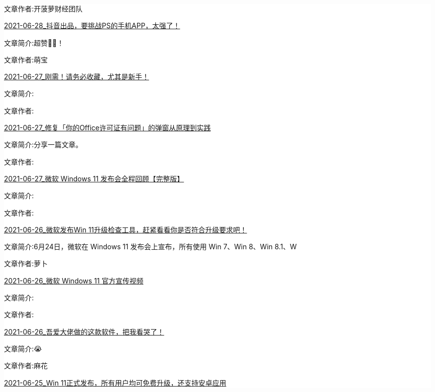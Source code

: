 文章作者:开菠萝财经团队

[2021-06-28_抖音出品，要挑战PS的手机APP，太强了！](http://mp.weixin.qq.com/s?__biz=MzI2Mzk4MjM4Mg==&mid=2247541477&idx=1&sn=22a73a5b3b0a94cdae33cdf84d6b5147&chksm=eab1fea4ddc677b265782ce6707bdc1a100ba2f56120eeaeabc85ce9bbcb17fe17e2e78b961e&scene=27#wechat_redirect)

文章简介:超赞👍🏻！

文章作者:萌宝

[2021-06-27_刚需！请务必收藏，尤其是新手！](http://mp.weixin.qq.com/s?__biz=MzI2Mzk4MjM4Mg==&mid=2247541416&idx=2&sn=f122ac423a3b8cd2606a927ea77aa388&chksm=eab1fee9ddc677ff9f4033d197d92a5d4870ce450d73502a682b5131d5bf0cb4aab3035f7d91&scene=27#wechat_redirect)

文章简介:

文章作者:

[2021-06-27_修复「你的Office许可证有问题」的弹窗从原理到实践](http://mp.weixin.qq.com/s?__biz=MzI2Mzk4MjM4Mg==&mid=2247541416&idx=3&sn=b6d75952d4a39d1e4cf1c29cb54edbd2&chksm=eab1fee9ddc677ffb7bd8a63c6eca81a064ea730c4b94ec9401daf939b19e81f897093dd8961&scene=27#wechat_redirect)

文章简介:分享一篇文章。

文章作者:

[2021-06-27_微软 Windows 11 发布会全程回顾【完整版】](http://mp.weixin.qq.com/s?__biz=MzI2Mzk4MjM4Mg==&mid=2247541416&idx=1&sn=3b61c2ab552bf87647b548b7a7b672ee&chksm=eab1fee9ddc677ffb6d00c3a5f235279abe7f643a22334dbe045e6dd713f3a19852e896dc9a0&scene=27#wechat_redirect)

文章简介:

文章作者:

[2021-06-26_微软发布Win 11升级检查工具，赶紧看看你是否符合升级要求吧！](http://mp.weixin.qq.com/s?__biz=MzI2Mzk4MjM4Mg==&mid=2247541392&idx=2&sn=d159ca8e85b1157ad5d13941b1a7fae6&chksm=eab1fed1ddc677c79689b66857fdf872ded1657ddf030577a7a546372ef8b4a60d3c477b2efc&scene=27#wechat_redirect)

文章简介:6月24日，微软在 Windows 11 发布会上宣布，所有使用 Win 7、Win 8、Win 8.1、W

文章作者:萝卜

[2021-06-26_微软 Windows 11 官方宣传视频](http://mp.weixin.qq.com/s?__biz=MzI2Mzk4MjM4Mg==&mid=2247541392&idx=3&sn=122d4ea85093537c4e5f51fddaed9448&chksm=eab1fed1ddc677c7c5784a96a5d58df725ea1e6d8a47bd3edaf30dd8230b235c815e857a767b&scene=27#wechat_redirect)

文章简介:

文章作者:

[2021-06-26_吾爱大佬做的这款软件，把我看哭了！](http://mp.weixin.qq.com/s?__biz=MzI2Mzk4MjM4Mg==&mid=2247541392&idx=1&sn=409d76797020a0bf9e59fc954ceb4bee&chksm=eab1fed1ddc677c7ef5af50add9b1458c50d10acd19f22df2fc503bcf3f8355902f5da5c8807&scene=27#wechat_redirect)

文章简介:😭

文章作者:麻花

[2021-06-25_Win 11正式发布，所有用户均可免费升级，还支持安卓应用](http://mp.weixin.qq.com/s?__biz=MzI2Mzk4MjM4Mg==&mid=2247541301&idx=2&sn=0c3c48cad188b9daaea5b4e8fb3fd94b&chksm=eab1fe74ddc677625067b868692f4a177dc7d1eda78d5501ee6d267bc1494fb42919a861e76d&scene=27#wechat_redirect)
